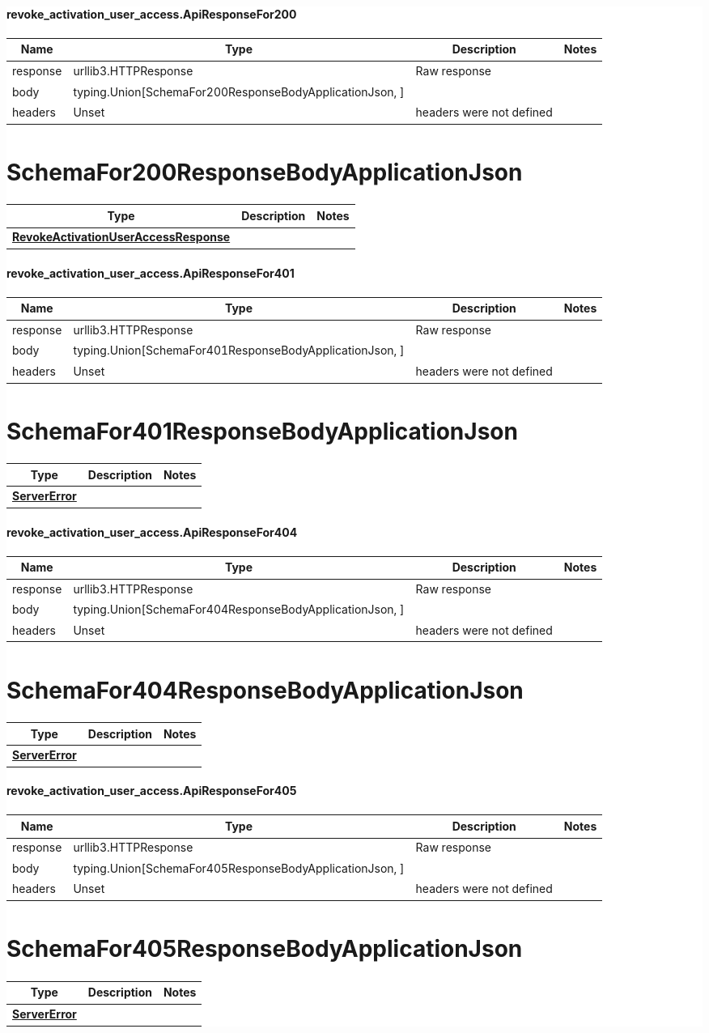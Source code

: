 #### revoke_activation_user_access.ApiResponseFor200
Name | Type | Description  | Notes
------------- | ------------- | ------------- | -------------
response | urllib3.HTTPResponse | Raw response |
body | typing.Union[SchemaFor200ResponseBodyApplicationJson, ] |  |
headers | Unset | headers were not defined |

# SchemaFor200ResponseBodyApplicationJson
Type | Description  | Notes
------------- | ------------- | -------------
[**RevokeActivationUserAccessResponse**](../../models/RevokeActivationUserAccessResponse.md) |  | 


#### revoke_activation_user_access.ApiResponseFor401
Name | Type | Description  | Notes
------------- | ------------- | ------------- | -------------
response | urllib3.HTTPResponse | Raw response |
body | typing.Union[SchemaFor401ResponseBodyApplicationJson, ] |  |
headers | Unset | headers were not defined |

# SchemaFor401ResponseBodyApplicationJson
Type | Description  | Notes
------------- | ------------- | -------------
[**ServerError**](../../models/ServerError.md) |  | 


#### revoke_activation_user_access.ApiResponseFor404
Name | Type | Description  | Notes
------------- | ------------- | ------------- | -------------
response | urllib3.HTTPResponse | Raw response |
body | typing.Union[SchemaFor404ResponseBodyApplicationJson, ] |  |
headers | Unset | headers were not defined |

# SchemaFor404ResponseBodyApplicationJson
Type | Description  | Notes
------------- | ------------- | -------------
[**ServerError**](../../models/ServerError.md) |  | 


#### revoke_activation_user_access.ApiResponseFor405
Name | Type | Description  | Notes
------------- | ------------- | ------------- | -------------
response | urllib3.HTTPResponse | Raw response |
body | typing.Union[SchemaFor405ResponseBodyApplicationJson, ] |  |
headers | Unset | headers were not defined |

# SchemaFor405ResponseBodyApplicationJson
Type | Description  | Notes
------------- | ------------- | -------------
[**ServerError**](../../models/ServerError.md) |  | 
